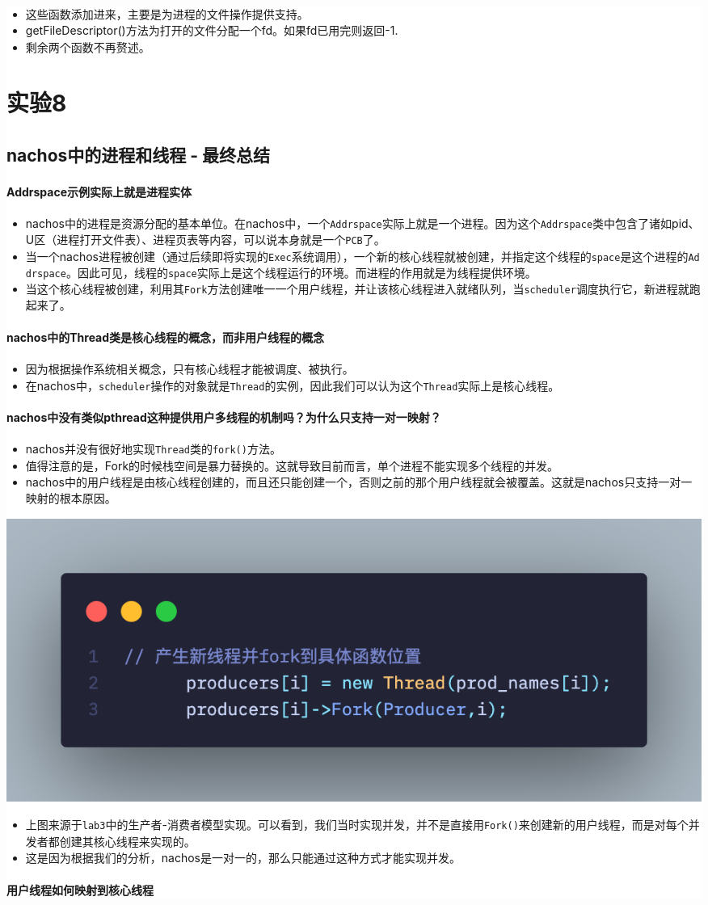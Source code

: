 - 这些函数添加进来，主要是为进程的文件操作提供支持。
- getFileDescriptor()方法为打开的文件分配一个fd。如果fd已用完则返回-1.
- 剩余两个函数不再赘述。

# 实验8

## nachos中的进程和线程 - 最终总结

#### Addrspace示例实际上就是进程实体

- nachos中的进程是资源分配的基本单位。在nachos中，一个`Addrspace`实际上就是一个进程。因为这个`Addrspace`类中包含了诸如pid、U区（进程打开文件表）、进程页表等内容，可以说本身就是一个`PCB`了。
- 当一个nachos进程被创建（通过后续即将实现的`Exec`系统调用），一个新的核心线程就被创建，并指定这个线程的`space`是这个进程的`Addrspace`。因此可见，线程的`space`实际上是这个线程运行的环境。而进程的作用就是为线程提供环境。
- 当这个核心线程被创建，利用其`Fork`方法创建唯一一个用户线程，并让该核心线程进入就绪队列，当`scheduler`调度执行它，新进程就跑起来了。

#### nachos中的Thread类是核心线程的概念，而非用户线程的概念

- 因为根据操作系统相关概念，只有核心线程才能被调度、被执行。
- 在nachos中，`scheduler`操作的对象就是`Thread`的实例，因此我们可以认为这个`Thread`实际上是核心线程。

#### nachos中没有类似pthread这种提供用户多线程的机制吗？为什么只支持一对一映射？

- nachos并没有很好地实现`Thread`类的`fork()`方法。
- 值得注意的是，Fork的时候栈空间是暴力替换的。这就导致目前而言，单个进程不能实现多个线程的并发。
- nachos中的用户线程是由核心线程创建的，而且还只能创建一个，否则之前的那个用户线程就会被覆盖。这就是nachos只支持一对一映射的根本原因。

![image-20220503102037812](README.assets/image-20220503102037812.png)

- 上图来源于`lab3`中的生产者-消费者模型实现。可以看到，我们当时实现并发，并不是直接用`Fork()`来创建新的用户线程，而是对每个并发者都创建其核心线程来实现的。
- 这是因为根据我们的分析，nachos是一对一的，那么只能通过这种方式才能实现并发。

#### 用户线程如何映射到核心线程
